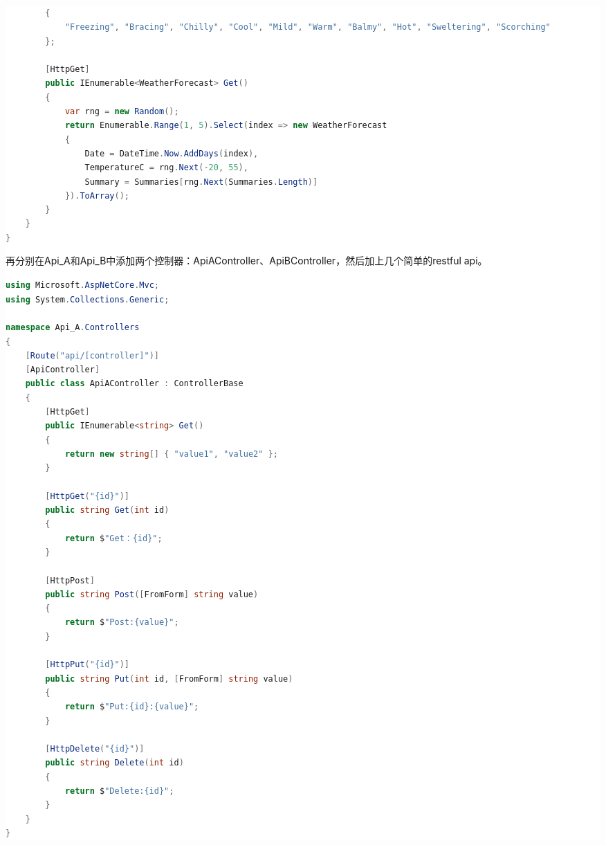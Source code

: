 ```csharp
        {
            "Freezing", "Bracing", "Chilly", "Cool", "Mild", "Warm", "Balmy", "Hot", "Sweltering", "Scorching"
        };

        [HttpGet]
        public IEnumerable<WeatherForecast> Get()
        {
            var rng = new Random();
            return Enumerable.Range(1, 5).Select(index => new WeatherForecast
            {
                Date = DateTime.Now.AddDays(index),
                TemperatureC = rng.Next(-20, 55),
                Summary = Summaries[rng.Next(Summaries.Length)]
            }).ToArray();
        }
    }
}
```

再分别在Api_A和Api_B中添加两个控制器：ApiAController、ApiBController，然后加上几个简单的restful api。

```csharp
using Microsoft.AspNetCore.Mvc;
using System.Collections.Generic;

namespace Api_A.Controllers
{
    [Route("api/[controller]")]
    [ApiController]
    public class ApiAController : ControllerBase
    {
        [HttpGet]
        public IEnumerable<string> Get()
        {
            return new string[] { "value1", "value2" };
        }

        [HttpGet("{id}")]
        public string Get(int id)
        {
            return $"Get：{id}";
        }

        [HttpPost]
        public string Post([FromForm] string value)
        {
            return $"Post:{value}";
        }

        [HttpPut("{id}")]
        public string Put(int id, [FromForm] string value)
        {
            return $"Put:{id}:{value}";
        }

        [HttpDelete("{id}")]
        public string Delete(int id)
        {
            return $"Delete:{id}";
        }
    }
}
```

